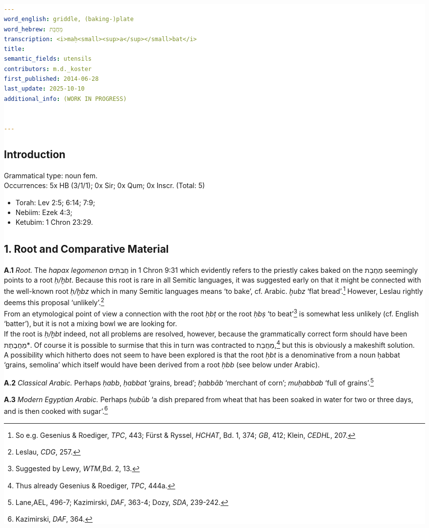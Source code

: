 ```yaml
---
word_english: griddle, (baking-)plate   
word_hebrew: מַחֲבַת   
transcription: <i>maḥ<small><sup>a</sup></small>bat</i>   
title: 
semantic_fields: utensils   
contributors: m.d._koster   
first_published: 2014-06-28   
last_update: 2025-10-10  
additional_info: (WORK IN PROGRESS)  

 
---
```



## Introduction

Grammatical type: noun fem. <br>
Occurrences: 5x HB (3/1/1); 0x Sir; 0x Qum; 0x Inscr.  (Total: 5)

* Torah: Lev 2:5; 6:14; 7:9;
* Nebiim: Ezek 4:3;
* Ketubim: 1 Chron 23:29.


## 1. <a id="RCM"></a>Root and Comparative Material

<b>A.1</b> <i>Root.</i> The <i>hapax legomenon</i> <span dir="rtl">חֲבִתִּים</span>  in 1 Chron  9:31 which evidently refers to the priestly cakes baked on the <span dir="rtl">מַחֲבַת</span> seemingly points to a root <i>ḥ/ḫbt</i>. Because this root is rare in all Semitic languages, it was suggested early on that it might be connected with the well-known root <i>ḥ/ḫbz</i> which in many Semitic languages means ‘to bake’, cf. Arabic. <i>ḫubz</i> ‘flat bread’.[^1] However, Leslau rightly deems this proposal ‘unlikely’.[^2]<br>
From an etymological point of view a connection with the root <i>ḥbṭ</i> or the root <i>ḥbṣ</i> ‘to beat’[^3] is somewhat less unlikely (cf. English ‘batter’), but it is not a mixing bowl we are looking for.<br>
If the root is <i>ḥ/ḫbt</i> indeed, not all problems are resolved, however, because the 
grammatically correct form should have been <span dir="rtl">מַחֲבֶתֶת</span>*. Of course it is possible to surmise that this in turn was contracted to <span dir="rtl">מַחֲבַת</span>,[^4] but this is obviously a makeshift solution.<br>
A possibility which hitherto does not seem to have been explored is that the root <i>ḥbt</i> is a denominative from a noun <i></i>ḥabbat</i> ‘grains, semolina’ which itself would have been derived from a root <i>ḥbb</i> (see below under Arabic). 

<b>A.2</b>
<i>Classical Arabic.</i>
Perhaps <i>ḥabb</i>, <i>ḥabbat</i> ‘grains, bread’;  <i>ḥabbāb</i> ‘merchant  of corn’; <i>muḥabbab</i> ‘full of grains’.[^5]

<b>A.3</b>
<i>Modern Egyptian Arabic.</i>
Perhaps  <i>ḥubūb</i> ‘a dish prepared from wheat that has been soaked in water for two or three days, and is then cooked with sugar’.[^6]


[^1]: So e.g. Gesenius & Roediger, <i>TPC</i>, 443; Fürst & Ryssel, <i>HCHAT</i>, Bd. 1, 374; <i>GB</i>, 412; Klein,  <i>CEDHL</i>, 207.
[^2]: Leslau, <i>CDG</i>, 257.
[^3]: Suggested by Lewy, <i>WTM</i>,Bd. 2, 13.
[^4]: Thus already Gesenius & Roediger, <i>TPC</i>, 444a.
[^5]: Lane,<i></i>AEL</i>, 496-7; Kazimirski, <i>DAF</i>, 363-4; Dozy, <i>SDA</i>, 239-242.
[^6]: Kazimirski, <i>DAF</i>, 364.
[^7]: Barthélemy, <i>DAFA</i>, 141.
[^8]: Cf. Dalman, <i>AuS</i>, Bd. 4, 42.
[^9]: See also <i>AuS</i>, Bd. 7, 211; Forbes, <i>SAT</i>, vol. 6, 63.
[^10]: Men. XI.3; Mid. I.4, cf. Tam. I.3 - <i>AuS</i>, Bd. 4, 42, cf. 66.
[^11]: Men. V.8, Sifra, 11a, cf. Ezek 4:3! - <i>AuS</i>, Bd. 4, 42.
[^12]: <i>GELS</i>, 678a.
[^13]: Brockelmann, <i>LS</i>, 268.
[^14]: Payne Smith, <i>TS</i>, 1431.
[^15]: Payne Smith (Margoliouth), <i>CSD</i>, 167b.
[^16]: Jastrow,  <i>DTT</i>, 812a.
[^17]: Dalman, <i>ANHT</i>, 244b.
[^18]: Lewis & Short, <i>LD</i>, 1632.
[^19]: Kelso, <i>CVOT</i>, 23.
[^20]: Cf. De Vaux, <i>IAT</i>, t. 1, 306-09, a.o.
[^21]: Milgrom 1991, 399-400.
[^22]: Thus De Vaux, <i>IAT</i>, t. 1, 297-298.
[^23]: Cf. Viberg 2007, 182-207.
[^24]: Cooke 1936, 51, cf. Zimmerli 1969, 114: ‘Aus den Haushaltsgeräten herausgegriffen’.
[^25]: Zimmerli 1969, 114.
[^26]: E.g. Dalman, <i>AuS</i>, Bd. 1.D, 39-73.
[^27]: Honeyman 1939, 11.
[^28]: Kelso, <i>CVOT</i>, 51.